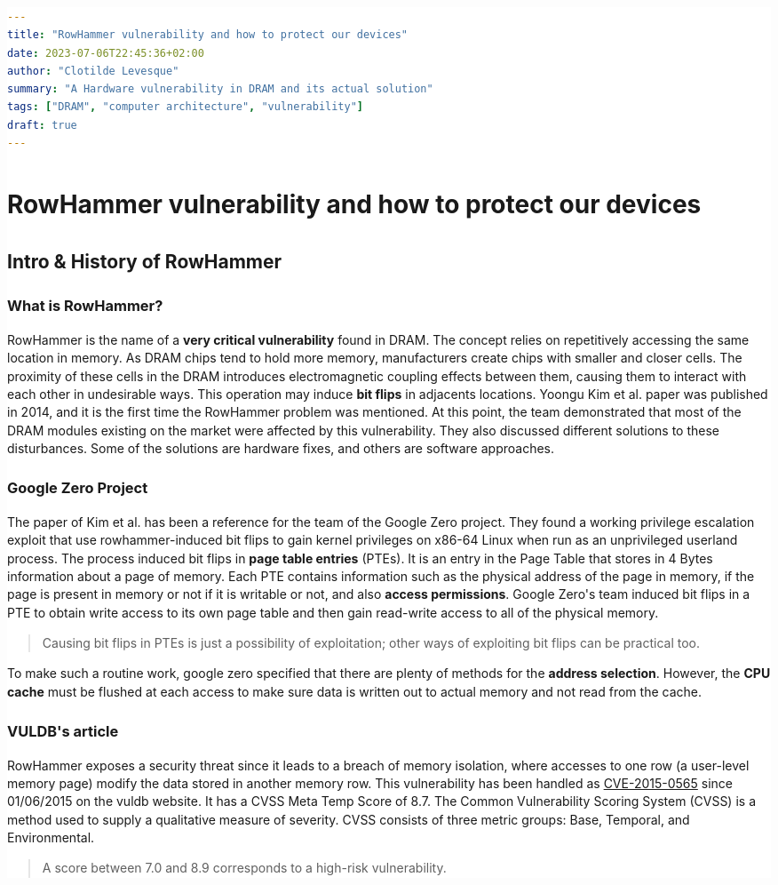 ```yaml
---
title: "RowHammer vulnerability and how to protect our devices"
date: 2023-07-06T22:45:36+02:00
author: "Clotilde Levesque"
summary: "A Hardware vulnerability in DRAM and its actual solution"
tags: ["DRAM", "computer architecture", "vulnerability"]
draft: true
---
```


# RowHammer vulnerability and how to protect our devices
## Intro & History of RowHammer
### What is RowHammer?
RowHammer is the name of a **very critical vulnerability** found in DRAM. 
The concept relies on repetitively accessing the same location in memory. 
As DRAM chips tend to hold more memory, manufacturers create chips with 
smaller and closer cells. The proximity of these cells in the DRAM introduces
electromagnetic coupling effects between them, causing them to interact with 
each other in undesirable ways. This operation may induce **bit flips** in 
adjacents locations. Yoongu Kim et al. paper was published in 2014, and it 
is the first time the RowHammer problem was mentioned. At this point, the 
team demonstrated that most of the DRAM modules existing on the market were 
affected by this vulnerability. They also discussed different solutions 
to these disturbances. Some of the solutions are hardware fixes, and others
are software approaches.

### Google Zero Project
The paper of Kim et al. has been a reference for the
team of the Google Zero project. They found a working privilege escalation
exploit that use rowhammer-induced bit flips to gain kernel privileges on x86-64
Linux when run as an unprivileged userland process.  The process induced bit
flips in **page table entries** (PTEs). It is an entry in the Page Table that
stores in 4 Bytes information about a page of memory. Each PTE contains
information such as the physical address of the page in memory, if the page is
present in memory or not if it is writable or not, and also **access
permissions**. Google Zero's team induced bit flips in a PTE to obtain write
access to its own page table and then gain read-write access to all of the
physical memory.
> Causing bit flips in PTEs is just a possibility of exploitation; other ways of
> exploiting bit flips can be practical too.

To make such a routine work, google zero specified that there are plenty of
methods for the **address selection**. However, the **CPU cache** must be
flushed at each access to make sure data is written out to actual memory and not
read from the cache. 

### VULDB's article 
RowHammer exposes a security threat since it leads to a
breach of memory isolation, where accesses to one row (a user-level memory page)
modify the data stored in another memory row. This vulnerability has been
handled as [CVE-2015-0565](https://vuldb.com/?id.73928) since 01/06/2015 on the
vuldb website. It has a CVSS Meta Temp Score of 8.7. The Common Vulnerability
Scoring System (CVSS) is a method used to supply a qualitative measure of
severity. CVSS consists of three metric groups: Base, Temporal, and
Environmental. 
> A score between 7.0 and 8.9 corresponds to a high-risk vulnerability. 
